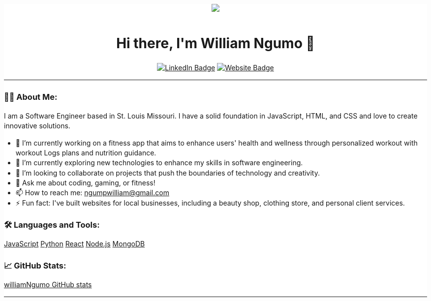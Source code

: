 <div align="center">
  <img src="https://media0.giphy.com/media/v1.Y2lkPTc5MGI3NjExbWhhYjd1NnpkejAycHA4NjhpZWdubW51NDByeTZvMjI4cHVyemJpeSZlcD12MV9pbnRlcm5hbF9naWZfYnlfaWQmY3Q9Zw/RbDKaczqWovIugyJmW/giphy.gif" width="100%" height="auto" />
</div>



<h1 align="center">Hi there, I'm William Ngumo 👋</h1>

<p align="center">
  <a href="https://www.linkedin.com/in/william-ngumo-73b8311b3"><img src="https://img.shields.io/badge/LinkedIn-blue?style=flat-square&logo=linkedin" alt="LinkedIn Badge"/></a>
  <a href="https://williamngumo.dev/"><img src="https://img.shields.io/badge/Website-green?style=flat-square" alt="Website Badge"/></a>
</p>

---

### 👨‍💻 About Me:
I am a Software Engineer based in St. Louis Missouri. I have a solid foundation in JavaScript, HTML, and CSS and love to create innovative solutions.

- 🔭 I’m currently working on a fitness app that aims to enhance users' health and wellness through personalized workout with workout Logs plans and nutrition guidance.
- 🌱 I’m currently exploring new technologies to enhance my skills in software engineering.
- 👯 I’m looking to collaborate on projects that push the boundaries of technology and creativity.
- 💬 Ask me about coding, gaming, or fitness!
- 📫 How to reach me: ngumpwilliam@gmail.com
- ⚡ Fun fact: I've built websites for local businesses, including a beauty shop, clothing store, and personal client services.

### 🛠️ Languages and Tools:

[JavaScript](https://img.shields.io/badge/-JavaScript-black?style=flat-square&logo=javascript)
[Python](https://img.shields.io/badge/-Python-black?style=flat-square&logo=Python)
[React](https://img.shields.io/badge/-React-black?style=flat-square&logo=react)
[Node.js](https://img.shields.io/badge/-Node.js-black?style=flat-square&logo=node.js)
[MongoDB](https://img.shields.io/badge/-MongoDB-black?style=flat-square&logo=mongodb)


### 📈 GitHub Stats:

[williamNgumo GitHub stats](https://github-readme-stats.vercel.app/api?username=WilliamNgumo&show_icons=true&theme=radical)

---
